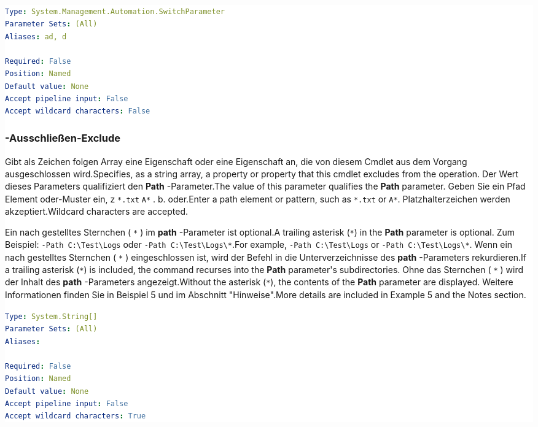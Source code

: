 ```yaml
Type: System.Management.Automation.SwitchParameter
Parameter Sets: (All)
Aliases: ad, d

Required: False
Position: Named
Default value: None
Accept pipeline input: False
Accept wildcard characters: False
```

### <span data-ttu-id="a72c3-244">-Ausschließen</span><span class="sxs-lookup"><span data-stu-id="a72c3-244">-Exclude</span></span>

<span data-ttu-id="a72c3-245">Gibt als Zeichen folgen Array eine Eigenschaft oder eine Eigenschaft an, die von diesem Cmdlet aus dem Vorgang ausgeschlossen wird.</span><span class="sxs-lookup"><span data-stu-id="a72c3-245">Specifies, as a string array, a property or property that this cmdlet excludes from the operation.</span></span>
<span data-ttu-id="a72c3-246">Der Wert dieses Parameters qualifiziert den **Path** -Parameter.</span><span class="sxs-lookup"><span data-stu-id="a72c3-246">The value of this parameter qualifies the **Path** parameter.</span></span> <span data-ttu-id="a72c3-247">Geben Sie ein Pfad Element oder-Muster ein, z `*.txt` `A*` . b. oder.</span><span class="sxs-lookup"><span data-stu-id="a72c3-247">Enter a path element or pattern, such as `*.txt` or `A*`.</span></span> <span data-ttu-id="a72c3-248">Platzhalterzeichen werden akzeptiert.</span><span class="sxs-lookup"><span data-stu-id="a72c3-248">Wildcard characters are accepted.</span></span>

<span data-ttu-id="a72c3-249">Ein nach gestelltes Sternchen ( `*` ) im **path** -Parameter ist optional.</span><span class="sxs-lookup"><span data-stu-id="a72c3-249">A trailing asterisk (`*`) in the **Path** parameter is optional.</span></span> <span data-ttu-id="a72c3-250">Zum Beispiel: `-Path C:\Test\Logs` oder `-Path C:\Test\Logs\*`.</span><span class="sxs-lookup"><span data-stu-id="a72c3-250">For example, `-Path C:\Test\Logs` or `-Path C:\Test\Logs\*`.</span></span> <span data-ttu-id="a72c3-251">Wenn ein nach gestelltes Sternchen ( `*` ) eingeschlossen ist, wird der Befehl in die Unterverzeichnisse des **path** -Parameters rekurdieren.</span><span class="sxs-lookup"><span data-stu-id="a72c3-251">If a trailing asterisk (`*`) is included, the command recurses into the **Path** parameter's subdirectories.</span></span> <span data-ttu-id="a72c3-252">Ohne das Sternchen ( `*` ) wird der Inhalt des **path** -Parameters angezeigt.</span><span class="sxs-lookup"><span data-stu-id="a72c3-252">Without the asterisk (`*`), the contents of the **Path** parameter are displayed.</span></span> <span data-ttu-id="a72c3-253">Weitere Informationen finden Sie in Beispiel 5 und im Abschnitt "Hinweise".</span><span class="sxs-lookup"><span data-stu-id="a72c3-253">More details are included in Example 5 and the Notes section.</span></span>

```yaml
Type: System.String[]
Parameter Sets: (All)
Aliases:

Required: False
Position: Named
Default value: None
Accept pipeline input: False
Accept wildcard characters: True
```
